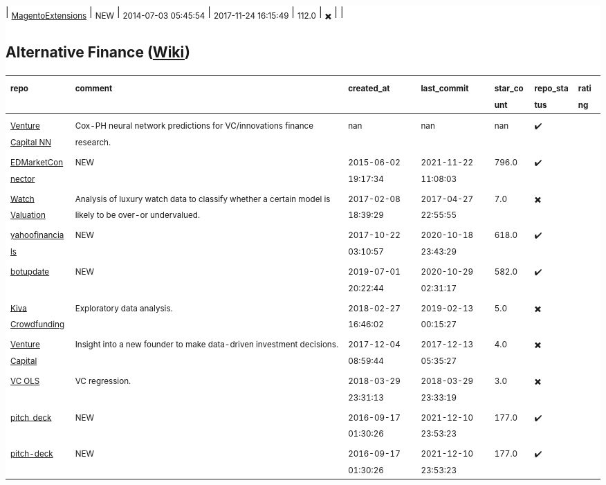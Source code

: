 | <sub>[MagentoExtensions](https://github.com/5mehulhelp5/MagentoExtensions)</sub>                                   | <sub>NEW</sub>                                                              | <sub>2014-07-03 05:45:54</sub> | <sub>2017-11-24 16:15:49</sub> | <sub>112.0</sub>        | <sub>:heavy_multiplication_x:</sub> | <sub></sub>         |

## Alternative Finance ([Wiki](https://github.com/firmai/financial-machine-learning/wiki/alternative_finance))
 
| <sub>repo</sub>                                                                                                                                                                    | <sub>comment</sub>                                                                                                | <sub>created_at</sub>          | <sub>last_commit</sub>         | <sub>star_count</sub>   | <sub>repo_status</sub>              | <sub>rating</sub>   |
|:-----------------------------------------------------------------------------------------------------------------------------------------------------------------------------------|:------------------------------------------------------------------------------------------------------------------|:-------------------------------|:-------------------------------|:------------------------|:------------------------------------|:--------------------|
| <sub>[Venture Capital NN](https://github.com/tr7200/National-Culture-and-Venture-Capital-Monitoring)</sub>                                                                         | <sub>Cox-PH neural network predictions for VC/innovations finance research.</sub>                                 | <sub>nan</sub>                 | <sub>nan</sub>                 | <sub>nan</sub>          | <sub>:heavy_check_mark:</sub>       | <sub></sub>         |
| <sub>[EDMarketConnector](https://github.com/EDCD/EDMarketConnector)</sub>                                                                                                          | <sub>NEW</sub>                                                                                                    | <sub>2015-06-02 19:17:34</sub> | <sub>2021-11-22 11:08:03</sub> | <sub>796.0</sub>        | <sub>:heavy_check_mark:</sub>       | <sub></sub>         |
| <sub>[Watch Valuation](https://github.com/alporter08/Luxury-Watch-Valuation/blob/master/Luxury-Watch-Valuation.ipynb)</sub>                                                        | <sub>Analysis of luxury watch data to classify whether a certain model is likely to be over-or undervalued.</sub> | <sub>2017-02-08 18:39:29</sub> | <sub>2017-04-27 22:55:55</sub> | <sub>7.0</sub>          | <sub>:heavy_multiplication_x:</sub> | <sub></sub>         |
| <sub>[yahoofinancials](https://github.com/JECSand/yahoofinancials)</sub>                                                                                                           | <sub>NEW</sub>                                                                                                    | <sub>2017-10-22 03:10:57</sub> | <sub>2020-10-18 23:43:29</sub> | <sub>618.0</sub>        | <sub>:heavy_check_mark:</sub>       | <sub></sub>         |
| <sub>[botupdate](https://github.com/botupdate/botupdate)</sub>                                                                                                                     | <sub>NEW</sub>                                                                                                    | <sub>2019-07-01 20:22:44</sub> | <sub>2020-10-29 02:31:17</sub> | <sub>582.0</sub>        | <sub>:heavy_check_mark:</sub>       | <sub></sub>         |
| <sub>[Kiva Crowdfunding](https://github.com/CJL89/Kiva-Crowdfunding/blob/master/Kiva%20Crowdfunding.ipynb)</sub>                                                                   | <sub>Exploratory data analysis.</sub>                                                                             | <sub>2018-02-27 16:46:02</sub> | <sub>2019-02-13 00:15:27</sub> | <sub>5.0</sub>          | <sub>:heavy_multiplication_x:</sub> | <sub></sub>         |
| <sub>[Venture Capital](https://github.com/julian-chan/etothex)</sub>                                                                                                               | <sub>Insight into a new founder to make data-driven investment decisions.</sub>                                   | <sub>2017-12-04 08:59:44</sub> | <sub>2017-12-13 05:35:27</sub> | <sub>4.0</sub>          | <sub>:heavy_multiplication_x:</sub> | <sub></sub>         |
| <sub>[VC OLS](https://github.com/fionawhitefield/venture-capital-ols/blob/master/sec_project.ipynb)</sub>                                                                          | <sub>VC regression.</sub>                                                                                         | <sub>2018-03-29 23:31:13</sub> | <sub>2018-03-29 23:33:19</sub> | <sub>3.0</sub>          | <sub>:heavy_multiplication_x:</sub> | <sub></sub>         |
| <sub>[pitch_deck](https://github.com/joelparkerhenderson/pitch_deck)</sub>                                                                                                         | <sub>NEW</sub>                                                                                                    | <sub>2016-09-17 01:30:26</sub> | <sub>2021-12-10 23:53:23</sub> | <sub>177.0</sub>        | <sub>:heavy_check_mark:</sub>       | <sub></sub>         |
| <sub>[pitch-deck](https://github.com/joelparkerhenderson/pitch-deck)</sub>                                                                                                         | <sub>NEW</sub>                                                                                                    | <sub>2016-09-17 01:30:26</sub> | <sub>2021-12-10 23:53:23</sub> | <sub>177.0</sub>        | <sub>:heavy_check_mark:</sub>       | <sub></sub>         |